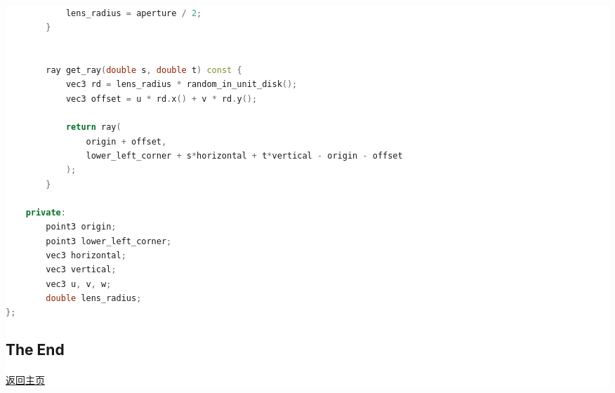 ```cpp
            lens_radius = aperture / 2;
        }


        ray get_ray(double s, double t) const {
            vec3 rd = lens_radius * random_in_unit_disk();
            vec3 offset = u * rd.x() + v * rd.y();

            return ray(
                origin + offset,
                lower_left_corner + s*horizontal + t*vertical - origin - offset
            );
        }

    private:
        point3 origin;
        point3 lower_left_corner;
        vec3 horizontal;
        vec3 vertical;
        vec3 u, v, w;
        double lens_radius;
};
```

## The End

[返回主页](../README.md)
